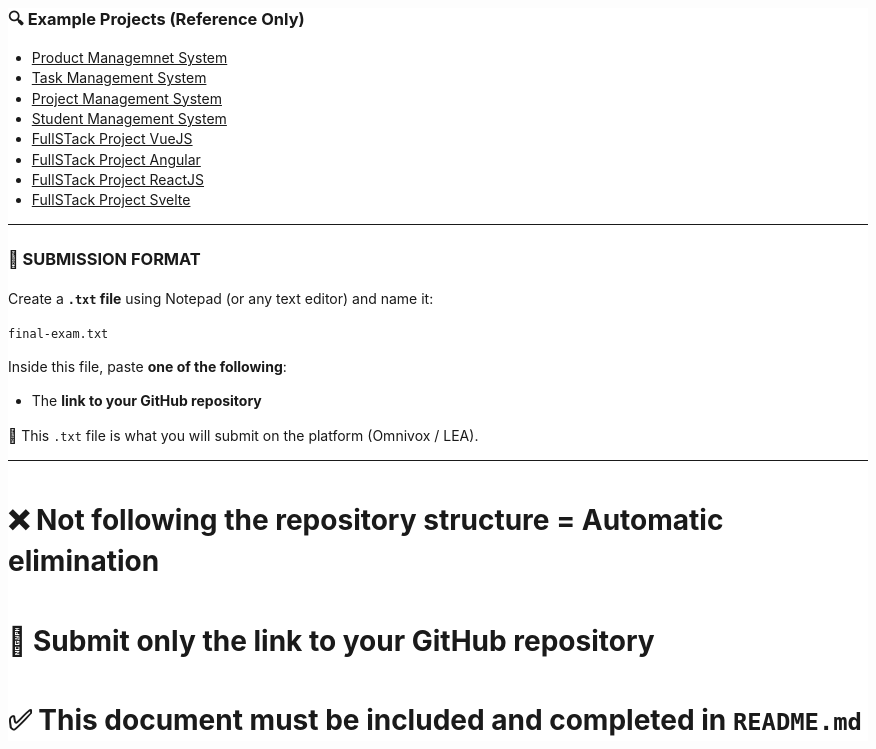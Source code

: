
### 🔍 Example Projects (Reference Only)

  - [Product Managemnet System](https://github.com/allanbarcelos/product-management-system)
  - [Task Management System](https://github.com/allanbarcelos/task-management-system)
  - [Project Management System](https://github.com/allanbarcelos/project-management-system)
  - [Student Management System](https://github.com/allanbarcelos/student-management-system)
  - [FullSTack Project VueJS](https://github.com/allanbarcelos/tt4-final-exam-simulation_vuejs)
  - [FullSTack Project Angular](https://github.com/allanbarcelos/tt4-final-exam-simulation_angular)
  - [FullSTack Project ReactJS](https://github.com/allanbarcelos/tt4-final-exam-simulation_reactjs)
  - [FullSTack Project Svelte](https://github.com/allanbarcelos/tt4-final-exam-simulation_svelte)

---

### 📩 SUBMISSION FORMAT

Create a **`.txt` file** using Notepad (or any text editor) and name it:

```
final-exam.txt
```

Inside this file, paste **one of the following**:

- The **link to your GitHub repository**  

📝 This `.txt` file is what you will submit on the platform (Omnivox / LEA).

---

# ❌ Not following the repository structure = Automatic elimination  
# 🚨 Submit only the link to your GitHub repository  
# ✅ This document must be included and completed in `README.md`
